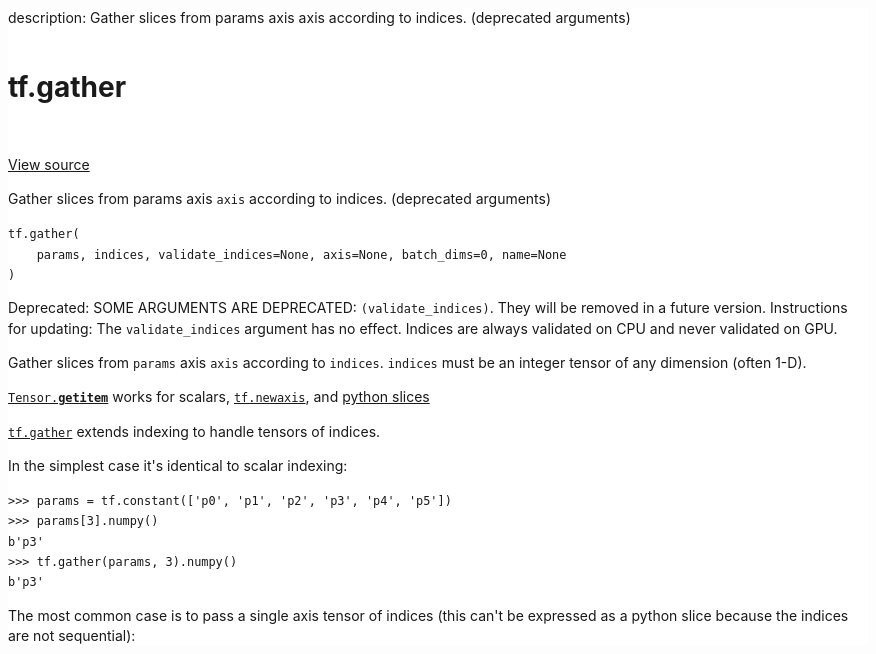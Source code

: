 description: Gather slices from params axis axis according to indices. (deprecated arguments)

<div itemscope itemtype="http://developers.google.com/ReferenceObject">
<meta itemprop="name" content="tf.gather" />
<meta itemprop="path" content="Stable" />
</div>

# tf.gather



<table class="tfo-notebook-buttons tfo-api nocontent" align="left">

</table>

<a target="_blank" class="external" href="/code/stable/tensorflow/python/ops/array_ops.py">View source</a>



Gather slices from params axis `axis` according to indices. (deprecated arguments)

<pre class="devsite-click-to-copy prettyprint lang-py tfo-signature-link">
<code>tf.gather(
    params, indices, validate_indices=None, axis=None, batch_dims=0, name=None
)
</code></pre>





Deprecated: SOME ARGUMENTS ARE DEPRECATED: `(validate_indices)`. They will be removed in a future version.
Instructions for updating:
The `validate_indices` argument has no effect. Indices are always validated on CPU and never validated on GPU.

Gather slices from `params` axis `axis` according to `indices`.  `indices`
must be an integer tensor of any dimension (often 1-D).

<a href="../tf/Tensor.md#__getitem__"><code>Tensor.__getitem__</code></a> works for scalars, <a href="../tf.md#newaxis"><code>tf.newaxis</code></a>, and
[python slices](https://numpy.org/doc/stable/reference/arrays.indexing.html#basic-slicing-and-indexing)

<a href="../tf/gather.md"><code>tf.gather</code></a> extends indexing to handle tensors of indices.

In the simplest case it's identical to scalar indexing:

```
>>> params = tf.constant(['p0', 'p1', 'p2', 'p3', 'p4', 'p5'])
>>> params[3].numpy()
b'p3'
>>> tf.gather(params, 3).numpy()
b'p3'
```

The most common case is to pass a single axis tensor of indices (this
can't be expressed as a python slice because the indices are not sequential):
